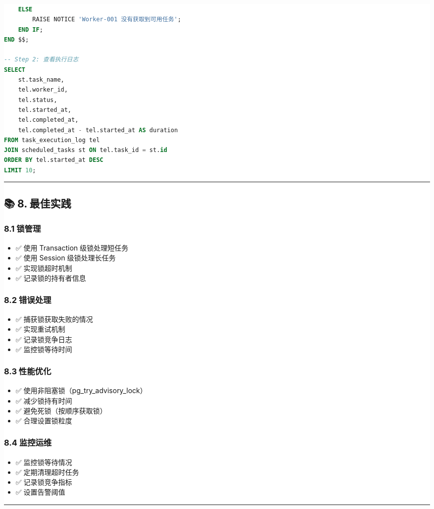 ```sql
    ELSE
        RAISE NOTICE 'Worker-001 没有获取到可用任务';
    END IF;
END $$;

-- Step 2: 查看执行日志
SELECT
    st.task_name,
    tel.worker_id,
    tel.status,
    tel.started_at,
    tel.completed_at,
    tel.completed_at - tel.started_at AS duration
FROM task_execution_log tel
JOIN scheduled_tasks st ON tel.task_id = st.id
ORDER BY tel.started_at DESC
LIMIT 10;
```

---

## 📚 8. 最佳实践

### 8.1 锁管理

- ✅ 使用 Transaction 级锁处理短任务
- ✅ 使用 Session 级锁处理长任务
- ✅ 实现锁超时机制
- ✅ 记录锁的持有者信息

### 8.2 错误处理

- ✅ 捕获锁获取失败的情况
- ✅ 实现重试机制
- ✅ 记录锁竞争日志
- ✅ 监控锁等待时间

### 8.3 性能优化

- ✅ 使用非阻塞锁（pg_try_advisory_lock）
- ✅ 减少锁持有时间
- ✅ 避免死锁（按顺序获取锁）
- ✅ 合理设置锁粒度

### 8.4 监控运维

- ✅ 监控锁等待情况
- ✅ 定期清理超时任务
- ✅ 记录锁竞争指标
- ✅ 设置告警阈值

---